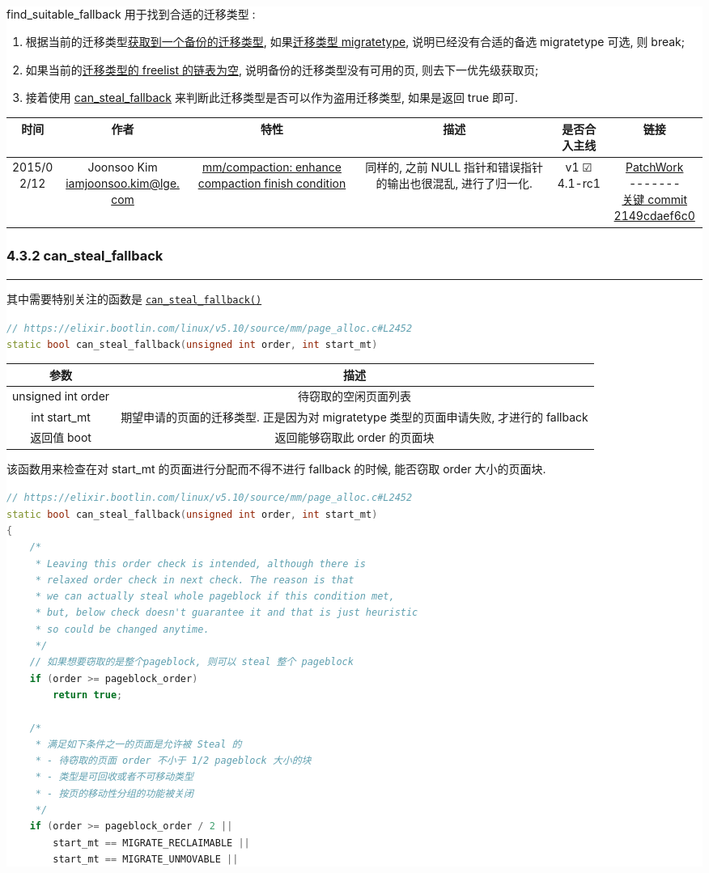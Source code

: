```cpp
```

find_suitable_fallback 用于找到合适的迁移类型 :

1.  根据当前的迁移类型[获取到一个备份的迁移类型](https://elixir.bootlin.com/linux/v5.10/source/mm/page_alloc.c#L2610), 如果[迁移类型 migratetype](https://elixir.bootlin.com/linux/v5.10/source/mm/page_alloc.c#L2611), 说明已经没有合适的备选 migratetype 可选, 则 break;

2.  如果当前的[迁移类型的 freelist 的链表为空](https://elixir.bootlin.com/linux/v5.10/source/mm/page_alloc.c#L2614), 说明备份的迁移类型没有可用的页, 则去下一优先级获取页;

3.  接着使用 [can_steal_fallback](https://elixir.bootlin.com/linux/v5.10/source/mm/page_alloc.c#L2617) 来判断此迁移类型是否可以作为盗用迁移类型, 如果是返回 true 即可.



| 时间  | 作者 | 特性 | 描述 | 是否合入主线 | 链接 |
|:----:|:----:|:---:|:----:|:---------:|:----:|
| 2015/02/12 | Joonsoo Kim <iamjoonsoo.kim@lge.com> | [mm/compaction: enhance compaction finish condition](https://lore.kernel.org/patchwork/patch/542063) | 同样的, 之前 NULL 指针和错误指针的输出也很混乱, 进行了归一化. | v1 ☑ 4.1-rc1 | [PatchWork](https://lore.kernel.org/patchwork/cover/542063)<br>*-*-*-*-*-*-*-* <br>[关键 commit 2149cdaef6c0](https://git.kernel.org/pub/scm/linux/kernel/git/torvalds/linux.git/commit/?id=2149cdaef6c0eb59a9edf3b152027392cd66b41f) |



### 4.3.2 can_steal_fallback
-------

其中需要特别关注的函数是 [`can_steal_fallback()`](https://elixir.bootlin.com/linux/v5.10/source/mm/page_alloc.c#L2452)


```cpp
// https://elixir.bootlin.com/linux/v5.10/source/mm/page_alloc.c#L2452
static bool can_steal_fallback(unsigned int order, int start_mt)
```

| 参数 | 描述 |
|:----:|:---:|
| unsigned int order | 待窃取的空闲页面列表 |
| int start_mt | 期望申请的页面的迁移类型. 正是因为对 migratetype 类型的页面申请失败, 才进行的 fallback |
| 返回值 boot | 返回能够窃取此 order 的页面块 |

该函数用来检查在对 start_mt 的页面进行分配而不得不进行 fallback 的时候, 能否窃取 order 大小的页面块.



```cpp
// https://elixir.bootlin.com/linux/v5.10/source/mm/page_alloc.c#L2452
static bool can_steal_fallback(unsigned int order, int start_mt)
{
    /*
     * Leaving this order check is intended, although there is
     * relaxed order check in next check. The reason is that
     * we can actually steal whole pageblock if this condition met,
     * but, below check doesn't guarantee it and that is just heuristic
     * so could be changed anytime.
     */
    // 如果想要窃取的是整个pageblock, 则可以 steal 整个 pageblock
    if (order >= pageblock_order)
        return true;

    /*
     * 满足如下条件之一的页面是允许被 Steal 的
     * - 待窃取的页面 order 不小于 1/2 pageblock 大小的块
     * - 类型是可回收或者不可移动类型
     * - 按页的移动性分组的功能被关闭
     */
    if (order >= pageblock_order / 2 ||
        start_mt == MIGRATE_RECLAIMABLE ||
        start_mt == MIGRATE_UNMOVABLE ||
```